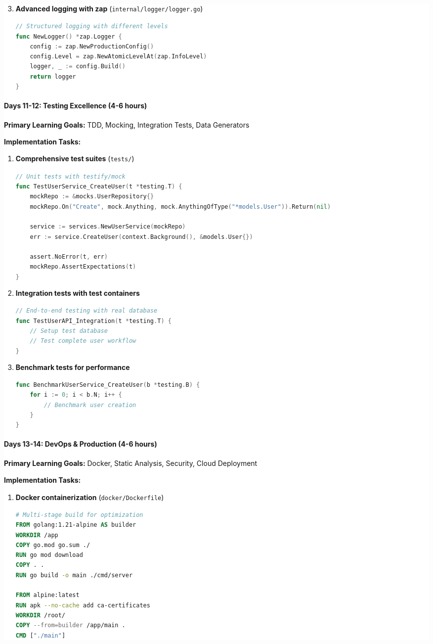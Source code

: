 3. **Advanced logging with zap** (`internal/logger/logger.go`)
   ```go
   // Structured logging with different levels
   func NewLogger() *zap.Logger {
       config := zap.NewProductionConfig()
       config.Level = zap.NewAtomicLevelAt(zap.InfoLevel)
       logger, _ := config.Build()
       return logger
   }
   ```

#### **Days 11-12: Testing Excellence (4-6 hours)**
**Primary Learning Goals:** TDD, Mocking, Integration Tests, Data Generators

**Implementation Tasks:**
1. **Comprehensive test suites** (`tests/`)
   ```go
   // Unit tests with testify/mock
   func TestUserService_CreateUser(t *testing.T) {
       mockRepo := &mocks.UserRepository{}
       mockRepo.On("Create", mock.Anything, mock.AnythingOfType("*models.User")).Return(nil)
       
       service := services.NewUserService(mockRepo)
       err := service.CreateUser(context.Background(), &models.User{})
       
       assert.NoError(t, err)
       mockRepo.AssertExpectations(t)
   }
   ```

2. **Integration tests with test containers**
   ```go
   // End-to-end testing with real database
   func TestUserAPI_Integration(t *testing.T) {
       // Setup test database
       // Test complete user workflow
   }
   ```

3. **Benchmark tests for performance**
   ```go
   func BenchmarkUserService_CreateUser(b *testing.B) {
       for i := 0; i < b.N; i++ {
           // Benchmark user creation
       }
   }
   ```

#### **Days 13-14: DevOps & Production (4-6 hours)**
**Primary Learning Goals:** Docker, Static Analysis, Security, Cloud Deployment

**Implementation Tasks:**
1. **Docker containerization** (`docker/Dockerfile`)
   ```dockerfile
   # Multi-stage build for optimization
   FROM golang:1.21-alpine AS builder
   WORKDIR /app
   COPY go.mod go.sum ./
   RUN go mod download
   COPY . .
   RUN go build -o main ./cmd/server
   
   FROM alpine:latest
   RUN apk --no-cache add ca-certificates
   WORKDIR /root/
   COPY --from=builder /app/main .
   CMD ["./main"]
   ```